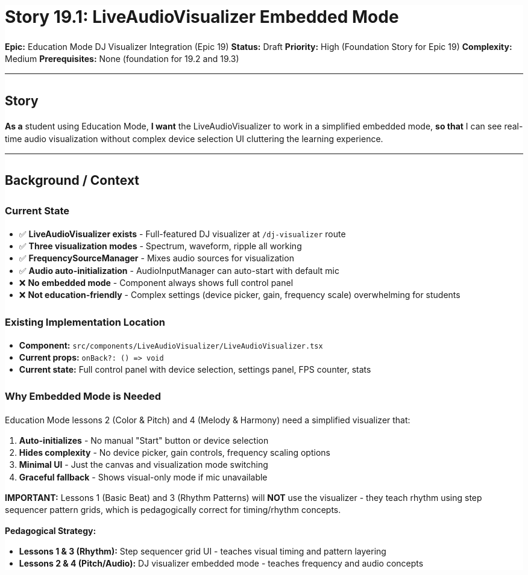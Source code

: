 # Story 19.1: LiveAudioVisualizer Embedded Mode

**Epic:** Education Mode DJ Visualizer Integration (Epic 19)
**Status:** Draft
**Priority:** High (Foundation Story for Epic 19)
**Complexity:** Medium
**Prerequisites:** None (foundation for 19.2 and 19.3)

---

## Story

**As a** student using Education Mode,
**I want** the LiveAudioVisualizer to work in a simplified embedded mode,
**so that** I can see real-time audio visualization without complex device selection UI cluttering the learning experience.

---

## Background / Context

### Current State
- ✅ **LiveAudioVisualizer exists** - Full-featured DJ visualizer at `/dj-visualizer` route
- ✅ **Three visualization modes** - Spectrum, waveform, ripple all working
- ✅ **FrequencySourceManager** - Mixes audio sources for visualization
- ✅ **Audio auto-initialization** - AudioInputManager can auto-start with default mic
- ❌ **No embedded mode** - Component always shows full control panel
- ❌ **Not education-friendly** - Complex settings (device picker, gain, frequency scale) overwhelming for students

### Existing Implementation Location
- **Component:** `src/components/LiveAudioVisualizer/LiveAudioVisualizer.tsx`
- **Current props:** `onBack?: () => void`
- **Current state:** Full control panel with device selection, settings panel, FPS counter, stats

### Why Embedded Mode is Needed
Education Mode lessons 2 (Color & Pitch) and 4 (Melody & Harmony) need a simplified visualizer that:
1. **Auto-initializes** - No manual "Start" button or device selection
2. **Hides complexity** - No device picker, gain controls, frequency scaling options
3. **Minimal UI** - Just the canvas and visualization mode switching
4. **Graceful fallback** - Shows visual-only mode if mic unavailable

**IMPORTANT:** Lessons 1 (Basic Beat) and 3 (Rhythm Patterns) will **NOT** use the visualizer - they teach rhythm using step sequencer pattern grids, which is pedagogically correct for timing/rhythm concepts.

**Pedagogical Strategy:**
- **Lessons 1 & 3 (Rhythm):** Step sequencer grid UI - teaches visual timing and pattern layering
- **Lessons 2 & 4 (Pitch/Audio):** DJ visualizer embedded mode - teaches frequency and audio concepts
